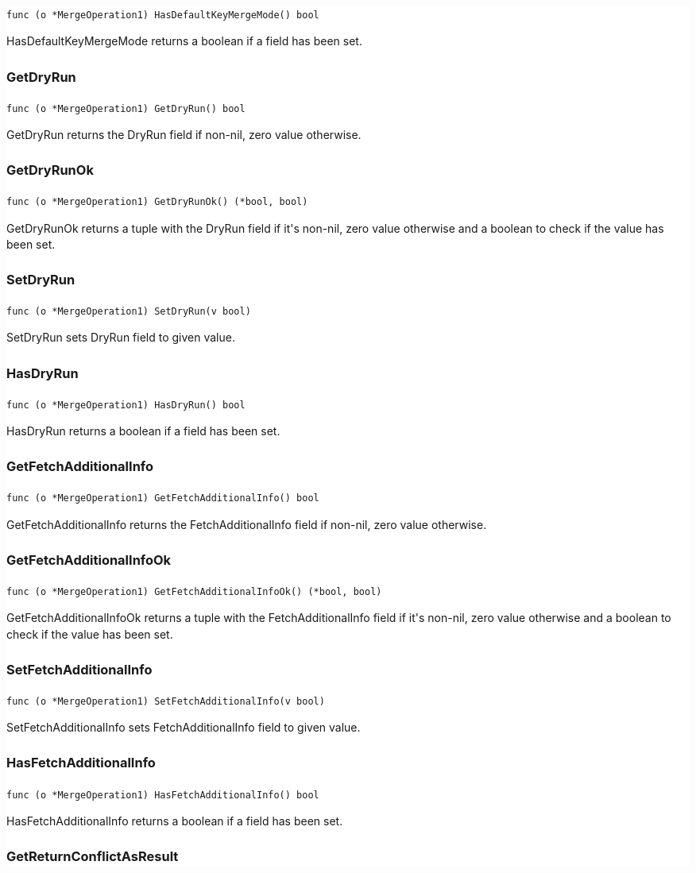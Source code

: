 `func (o *MergeOperation1) HasDefaultKeyMergeMode() bool`

HasDefaultKeyMergeMode returns a boolean if a field has been set.

### GetDryRun

`func (o *MergeOperation1) GetDryRun() bool`

GetDryRun returns the DryRun field if non-nil, zero value otherwise.

### GetDryRunOk

`func (o *MergeOperation1) GetDryRunOk() (*bool, bool)`

GetDryRunOk returns a tuple with the DryRun field if it's non-nil, zero value otherwise
and a boolean to check if the value has been set.

### SetDryRun

`func (o *MergeOperation1) SetDryRun(v bool)`

SetDryRun sets DryRun field to given value.

### HasDryRun

`func (o *MergeOperation1) HasDryRun() bool`

HasDryRun returns a boolean if a field has been set.

### GetFetchAdditionalInfo

`func (o *MergeOperation1) GetFetchAdditionalInfo() bool`

GetFetchAdditionalInfo returns the FetchAdditionalInfo field if non-nil, zero value otherwise.

### GetFetchAdditionalInfoOk

`func (o *MergeOperation1) GetFetchAdditionalInfoOk() (*bool, bool)`

GetFetchAdditionalInfoOk returns a tuple with the FetchAdditionalInfo field if it's non-nil, zero value otherwise
and a boolean to check if the value has been set.

### SetFetchAdditionalInfo

`func (o *MergeOperation1) SetFetchAdditionalInfo(v bool)`

SetFetchAdditionalInfo sets FetchAdditionalInfo field to given value.

### HasFetchAdditionalInfo

`func (o *MergeOperation1) HasFetchAdditionalInfo() bool`

HasFetchAdditionalInfo returns a boolean if a field has been set.

### GetReturnConflictAsResult
